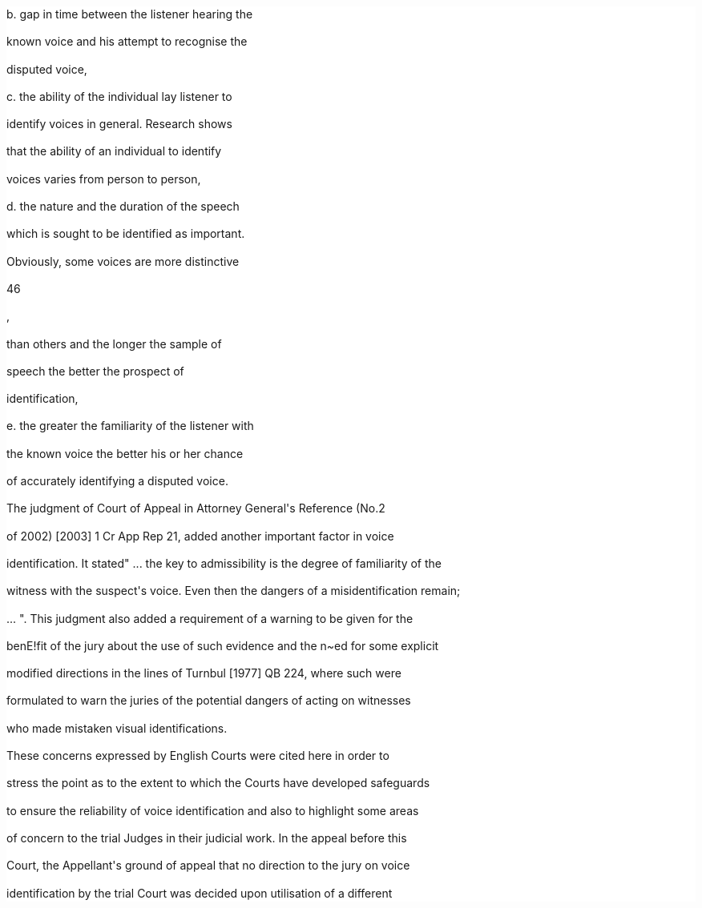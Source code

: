 b. gap in time between the listener hearing the

known voice and his attempt to recognise the

disputed voice,

c. the ability of the individual lay listener to

identify voices in general. Research shows

that the ability of an individual to identify

voices varies from person to person,

d. the nature and the duration of the speech

which is sought to be identified as important.

Obviously, some voices are more distinctive

46

,

than others and the longer the sample of

speech the better the prospect of

identification,

e. the greater the familiarity of the listener with

the known voice the better his or her chance

of accurately identifying a disputed voice.

The judgment of Court of Appeal in Attorney General's Reference (No.2

of 2002) [2003] 1 Cr App Rep 21, added another important factor in voice

identification. It stated" ... the key to admissibility is the degree of familiarity of the

witness with the suspect's voice. Even then the dangers of a misidentification remain;

... ". This judgment also added a requirement of a warning to be given for the

benE!fit of the jury about the use of such evidence and the n~ed for some explicit

modified directions in the lines of Turnbul [1977] QB 224, where such were

formulated to warn the juries of the potential dangers of acting on witnesses

who made mistaken visual identifications.

These concerns expressed by English Courts were cited here in order to

stress the point as to the extent to which the Courts have developed safeguards

to ensure the reliability of voice identification and also to highlight some areas

of concern to the trial Judges in their judicial work. In the appeal before this

Court, the Appellant's ground of appeal that no direction to the jury on voice

identification by the trial Court was decided upon utilisation of a different
